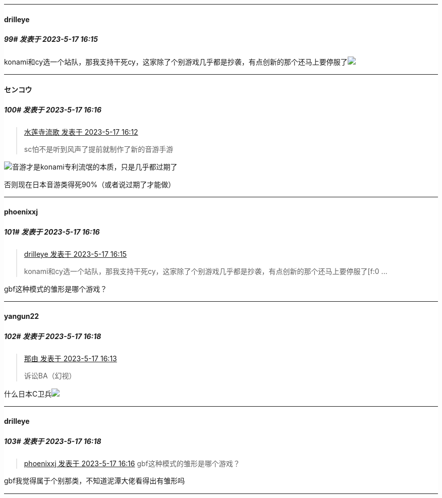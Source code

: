 *****

####  drilleye  
##### 99#       发表于 2023-5-17 16:15

konami和cy选一个站队，那我支持干死cy，这家除了个别游戏几乎都是抄袭，有点创新的那个还马上要停服了<img src="https://static.saraba1st.com/image/smiley/face2017/048.png" referrerpolicy="no-referrer">

*****

####  センコウ  
##### 100#       发表于 2023-5-17 16:16

<blockquote><a href="httphttps://bbs.saraba1st.com/2b/forum.php?mod=redirect&amp;goto=findpost&amp;pid=60877909&amp;ptid=2134663" target="_blank">水莲寺流歌 发表于 2023-5-17 16:12</a>

sc怕不是听到风声了提前就制作了新的音游手游</blockquote>
<img src="https://static.saraba1st.com/image/smiley/face2017/037.png" referrerpolicy="no-referrer">音游才是konami专利流氓的本质，只是几乎都过期了

否则现在日本音游类得死90%（或者说过期了才能做）

*****

####  phoenixxj  
##### 101#       发表于 2023-5-17 16:16

<blockquote><a href="httphttps://bbs.saraba1st.com/2b/forum.php?mod=redirect&amp;goto=findpost&amp;pid=60877944&amp;ptid=2134663" target="_blank">drilleye 发表于 2023-5-17 16:15</a>

konami和cy选一个站队，那我支持干死cy，这家除了个别游戏几乎都是抄袭，有点创新的那个还马上要停服了[f:0 ...</blockquote>
gbf这种模式的雏形是哪个游戏？

*****

####  yangun22  
##### 102#       发表于 2023-5-17 16:18

<blockquote><a href="httphttps://bbs.saraba1st.com/2b/forum.php?mod=redirect&amp;goto=findpost&amp;pid=60877911&amp;ptid=2134663" target="_blank">那由 发表于 2023-5-17 16:13</a>

诉讼BA（幻视）</blockquote>
什么日本C卫兵<img src="https://static.saraba1st.com/image/smiley/face2017/212.png" referrerpolicy="no-referrer">

*****

####  drilleye  
##### 103#       发表于 2023-5-17 16:18

<blockquote><a href="httphttps://bbs.saraba1st.com/2b/forum.php?mod=redirect&amp;goto=findpost&amp;pid=60877966&amp;ptid=2134663" target="_blank">phoenixxj 发表于 2023-5-17 16:16</a>
gbf这种模式的雏形是哪个游戏？</blockquote>
gbf我觉得属于个别那类，不知道泥潭大佬看得出有雏形吗

*****
